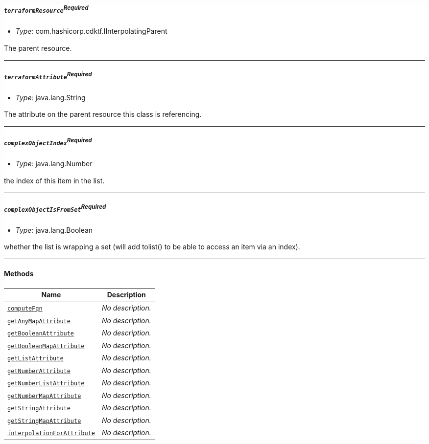 
##### `terraformResource`<sup>Required</sup> <a name="terraformResource" id="rhizo-co-terraform-provider-oci.dataOciMysqlReplica.DataOciMysqlReplicaReplicaOverridesOutputReference.Initializer.parameter.terraformResource"></a>

- *Type:* com.hashicorp.cdktf.IInterpolatingParent

The parent resource.

---

##### `terraformAttribute`<sup>Required</sup> <a name="terraformAttribute" id="rhizo-co-terraform-provider-oci.dataOciMysqlReplica.DataOciMysqlReplicaReplicaOverridesOutputReference.Initializer.parameter.terraformAttribute"></a>

- *Type:* java.lang.String

The attribute on the parent resource this class is referencing.

---

##### `complexObjectIndex`<sup>Required</sup> <a name="complexObjectIndex" id="rhizo-co-terraform-provider-oci.dataOciMysqlReplica.DataOciMysqlReplicaReplicaOverridesOutputReference.Initializer.parameter.complexObjectIndex"></a>

- *Type:* java.lang.Number

the index of this item in the list.

---

##### `complexObjectIsFromSet`<sup>Required</sup> <a name="complexObjectIsFromSet" id="rhizo-co-terraform-provider-oci.dataOciMysqlReplica.DataOciMysqlReplicaReplicaOverridesOutputReference.Initializer.parameter.complexObjectIsFromSet"></a>

- *Type:* java.lang.Boolean

whether the list is wrapping a set (will add tolist() to be able to access an item via an index).

---

#### Methods <a name="Methods" id="Methods"></a>

| **Name** | **Description** |
| --- | --- |
| <code><a href="#rhizo-co-terraform-provider-oci.dataOciMysqlReplica.DataOciMysqlReplicaReplicaOverridesOutputReference.computeFqn">computeFqn</a></code> | *No description.* |
| <code><a href="#rhizo-co-terraform-provider-oci.dataOciMysqlReplica.DataOciMysqlReplicaReplicaOverridesOutputReference.getAnyMapAttribute">getAnyMapAttribute</a></code> | *No description.* |
| <code><a href="#rhizo-co-terraform-provider-oci.dataOciMysqlReplica.DataOciMysqlReplicaReplicaOverridesOutputReference.getBooleanAttribute">getBooleanAttribute</a></code> | *No description.* |
| <code><a href="#rhizo-co-terraform-provider-oci.dataOciMysqlReplica.DataOciMysqlReplicaReplicaOverridesOutputReference.getBooleanMapAttribute">getBooleanMapAttribute</a></code> | *No description.* |
| <code><a href="#rhizo-co-terraform-provider-oci.dataOciMysqlReplica.DataOciMysqlReplicaReplicaOverridesOutputReference.getListAttribute">getListAttribute</a></code> | *No description.* |
| <code><a href="#rhizo-co-terraform-provider-oci.dataOciMysqlReplica.DataOciMysqlReplicaReplicaOverridesOutputReference.getNumberAttribute">getNumberAttribute</a></code> | *No description.* |
| <code><a href="#rhizo-co-terraform-provider-oci.dataOciMysqlReplica.DataOciMysqlReplicaReplicaOverridesOutputReference.getNumberListAttribute">getNumberListAttribute</a></code> | *No description.* |
| <code><a href="#rhizo-co-terraform-provider-oci.dataOciMysqlReplica.DataOciMysqlReplicaReplicaOverridesOutputReference.getNumberMapAttribute">getNumberMapAttribute</a></code> | *No description.* |
| <code><a href="#rhizo-co-terraform-provider-oci.dataOciMysqlReplica.DataOciMysqlReplicaReplicaOverridesOutputReference.getStringAttribute">getStringAttribute</a></code> | *No description.* |
| <code><a href="#rhizo-co-terraform-provider-oci.dataOciMysqlReplica.DataOciMysqlReplicaReplicaOverridesOutputReference.getStringMapAttribute">getStringMapAttribute</a></code> | *No description.* |
| <code><a href="#rhizo-co-terraform-provider-oci.dataOciMysqlReplica.DataOciMysqlReplicaReplicaOverridesOutputReference.interpolationForAttribute">interpolationForAttribute</a></code> | *No description.* |